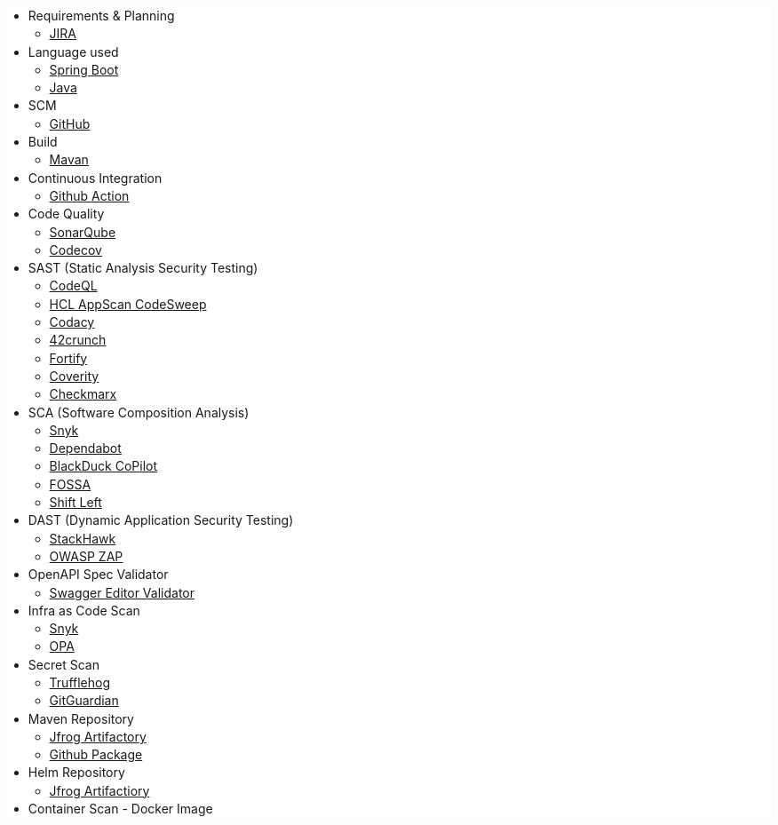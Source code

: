 * Requirements & Planning
    * [JIRA](https://judebantony.atlassian.net)
* Language used
    * [Spring Boot](https://spring.io/projects/spring-boot)
    * [Java](https://www.java.com/en/)
* SCM
    * [GitHub](https://github.com)	
* Build
    * [Mavan](https://maven.apache.org)
* Continuous Integration 
    * [Github Action](https://github.com/features/actions)
* Code Quality
    * [SonarQube](https://sonarcloud.io/organizations/judebantony/projects)
    * [Codecov](https://codecov.io/gh/judebantony/cicd-github-action-example/commit/4b9f0f601ab2feee0e409ede57283d5b99b9182d/build)  	
* SAST (Static Analysis Security Testing)
    * [CodeQL](https://docs.github.com/en/code-security/code-scanning/automatically-scanning-your-code-for-vulnerabilities-and-errors/about-code-scanning-with-codeql)
    * [HCL AppScan CodeSweep](https://www.hcltechsw.com/appscan/codesweep)	
    * [Codacy](https://www.codacy.com/products/sonarqube-alternatives?utm_term=sonarqube&utm_campaign=SEA+-+Competitors&utm_source=adwords&utm_medium=ppc&hsa_acc=9882323101&hsa_cam=11598890837&hsa_grp=112569261106&hsa_ad=493336668133&hsa_src=g&hsa_tgt=kwd-57815990976&hsa_kw=sonarqube&hsa_mt=b&hsa_net=adwords&hsa_ver=3&gclid=CjwKCAiA4veMBhAMEiwAU4XRr_qVWrji3IRgivxyqqPc3QrEMVwBQmQoACBfPuCL5H0gE0nmn3n2LhoCcgkQAvD_BwE)
    * [42crunch](https://platform.42crunch.com)
    * [Fortify](https://www.microfocus.com/en-us/cyberres/application-security/static-code-analyzer?utm_campaign=7018e000000PgpeAAC&utm_content=Search-NB-SEC-Fortify-APJ&gclid=Cj0KCQiAzMGNBhCyARIsANpUkzNu_PaYL3ERhZ-KktUnSxHBTZbFkEOqZYAHFDfE-7m4jviXVhtoUKAaAsSFEALw_wcB)
    * [Coverity](https://www.synopsys.com/software-integrity/security-testing/static-analysis-sast.html?utm_source=google&utm_medium=cpc&utm_term=&utm_campaign=G_S_Coverity_BMM_India&cmp=ps-SIG-G_S_Coverity_BMM_India&gclid=Cj0KCQiAzMGNBhCyARIsANpUkzNY7xgotkaFx4ZukqPDQdZjn6tKU_xYAdWO_Y2t5kD_YpiP5m7DYdAaAlYREALw_wcB)
    * [Checkmarx](https://checkmarx.com)
* SCA (Software Composition Analysis)
    * [Snyk](https://app.snyk.io/org/judebantony)
    * [Dependabot](https://github.blog/2020-06-01-keep-all-your-packages-up-to-date-with-dependabot/)
    * [BlackDuck CoPilot](https://copilot.blackducksoftware.com/github/repos/judebantony/cicd-github-action-example/results) 
    * [FOSSA](https://app.fossa.com/projects/git%2Bgithub.com%2Fjudebantony%2Fcicd-github-action-example/refs/branch/main/0116ae3eef023ccfb56995ab2c4b10aaf5ffe1e1)
    * [Shift Left](https://www.shiftleft.io/apps/shiftleft-java-demo/vulnerabilities?scan=1&branch=demo-branch-1638196402&severity=critical)		
* DAST (Dynamic Application Security Testing)
    * [StackHawk](https://app.stackhawk.com/applications)
    * [OWASP ZAP](https://www.zaproxy.org)
* OpenAPI Spec Validator
    * [Swagger Editor Validator](https://swagger.io/blog/api-design/validate-openapi-definitions-swagger-editor/)  
* Infra as Code Scan
    * [Snyk](https://snyk.io)
    * [OPA](https://www.openpolicyagent.org)
* Secret Scan
    * [Trufflehog](https://github.com/trufflesecurity/truffleHog)
    * [GitGuardian](https://dashboard.gitguardian.com/workspace/190186/analytics)
* Maven Repository
    * [Jfrog Artifactory](https://jfrog.com/artifactory/?utm_source=google&utm_medium=cpc&utm_campaign=14808689020&utm_term=jfrog%20artifactory&utm_network=g&cq_plac=&cq_plt=gp&gclid=Cj0KCQiAhf2MBhDNARIsAKXU5GTNwwGiZx5Msn96nvS7v3kLKexhg50OTeKFkyYJSfFDkmnKLb0OH38aAiOTEALw_wcB)
     * [Github Package](https://github.com/trufflesecurity/truffleHog)
* Helm Repository
    * [Jfrog Artifactiory](https://jfrog.com/artifactory/?utm_source=google&utm_medium=cpc&utm_campaign=14808689020&utm_term=jfrog%20artifactory&utm_network=g&cq_plac=&cq_plt=gp&gclid=Cj0KCQiAhf2MBhDNARIsAKXU5GTNwwGiZx5Msn96nvS7v3kLKexhg50OTeKFkyYJSfFDkmnKLb0OH38aAiOTEALw_wcB)
* Container Scan - Docker Image